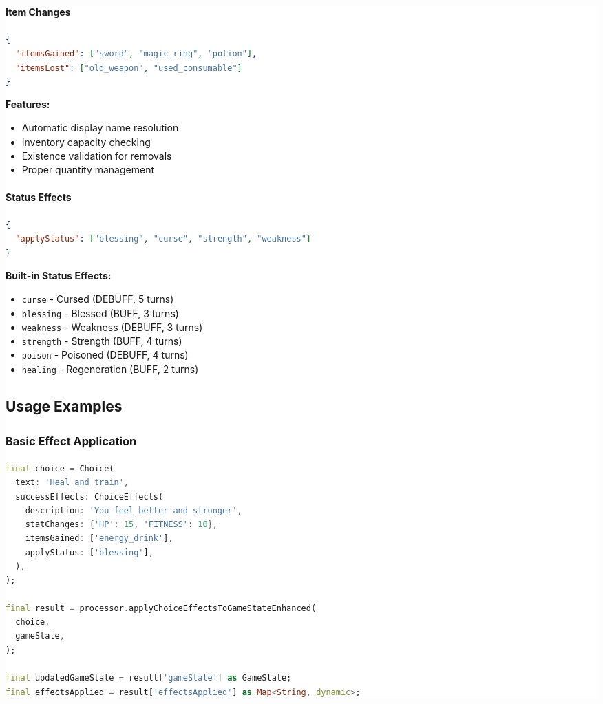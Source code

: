 #### Item Changes

```json
{
  "itemsGained": ["sword", "magic_ring", "potion"],
  "itemsLost": ["old_weapon", "used_consumable"]
}
```

**Features:**
- Automatic display name resolution
- Inventory capacity checking
- Existence validation for removals
- Proper quantity management

#### Status Effects

```json
{
  "applyStatus": ["blessing", "curse", "strength", "weakness"]
}
```

**Built-in Status Effects:**
- `curse` - Cursed (DEBUFF, 5 turns)
- `blessing` - Blessed (BUFF, 3 turns)
- `weakness` - Weakness (DEBUFF, 3 turns)
- `strength` - Strength (BUFF, 4 turns)
- `poison` - Poisoned (DEBUFF, 4 turns)
- `healing` - Regeneration (BUFF, 2 turns)

## Usage Examples

### Basic Effect Application

```dart
final choice = Choice(
  text: 'Heal and train',
  successEffects: ChoiceEffects(
    description: 'You feel better and stronger',
    statChanges: {'HP': 15, 'FITNESS': 10},
    itemsGained: ['energy_drink'],
    applyStatus: ['blessing'],
  ),
);

final result = processor.applyChoiceEffectsToGameStateEnhanced(
  choice,
  gameState,
);

final updatedGameState = result['gameState'] as GameState;
final effectsApplied = result['effectsApplied'] as Map<String, dynamic>;
```
